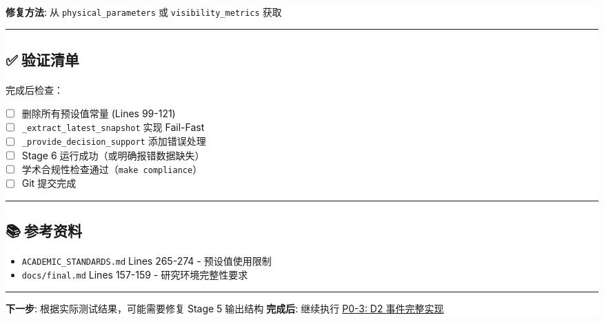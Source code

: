 **修复方法**: 从 `physical_parameters` 或 `visibility_metrics` 获取

---

## ✅ 验证清单

完成后检查：

- [ ] 删除所有预设值常量 (Lines 99-121)
- [ ] `_extract_latest_snapshot` 实现 Fail-Fast
- [ ] `_provide_decision_support` 添加错误处理
- [ ] Stage 6 运行成功（或明确报错数据缺失）
- [ ] 学术合规性检查通过（`make compliance`）
- [ ] Git 提交完成

---

## 📚 参考资料

- `ACADEMIC_STANDARDS.md` Lines 265-274 - 预设值使用限制
- `docs/final.md` Lines 157-159 - 研究环境完整性要求

---

**下一步**: 根据实际测试结果，可能需要修复 Stage 5 输出结构
**完成后**: 继续执行 [P0-3: D2 事件完整实现](../03_d2_event_implementation/)
